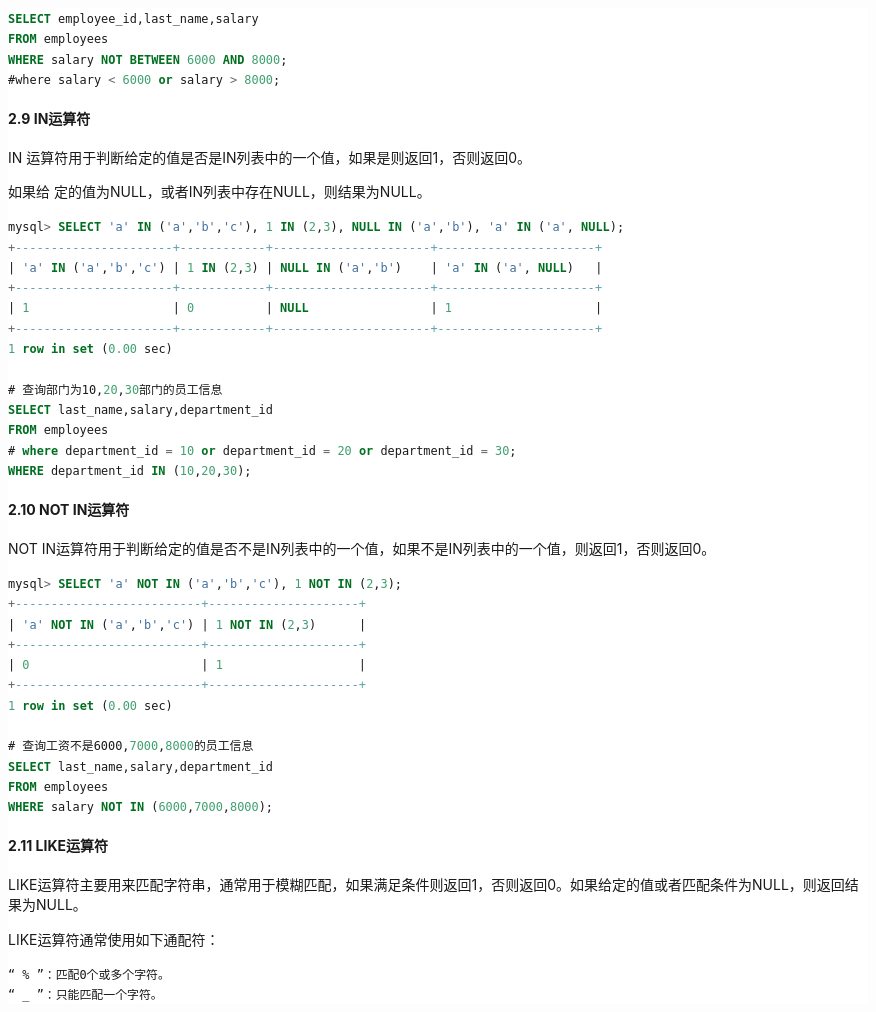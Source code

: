 ```sql
SELECT employee_id,last_name,salary
FROM employees
WHERE salary NOT BETWEEN 6000 AND 8000;
#where salary < 6000 or salary > 8000;
```

#### 2.9 IN运算符

IN 运算符用于判断给定的值是否是IN列表中的一个值，如果是则返回1，否则返回0。

如果给
定的值为NULL，或者IN列表中存在NULL，则结果为NULL。

```sql
mysql> SELECT 'a' IN ('a','b','c'), 1 IN (2,3), NULL IN ('a','b'), 'a' IN ('a', NULL);
+----------------------+------------+----------------------+----------------------+
| 'a' IN ('a','b','c') | 1 IN (2,3) | NULL IN ('a','b')    | 'a' IN ('a', NULL)   |
+----------------------+------------+----------------------+----------------------+
| 1                    | 0          | NULL                 | 1                    |
+----------------------+------------+----------------------+----------------------+
1 row in set (0.00 sec)

# 查询部门为10,20,30部门的员工信息
SELECT last_name,salary,department_id
FROM employees
# where department_id = 10 or department_id = 20 or department_id = 30;
WHERE department_id IN (10,20,30);
```

#### 2.10 NOT IN运算符

NOT IN运算符用于判断给定的值是否不是IN列表中的一个值，如果不是IN列表中的一个值，则返回1，否则返回0。

```sql
mysql> SELECT 'a' NOT IN ('a','b','c'), 1 NOT IN (2,3);
+--------------------------+---------------------+
| 'a' NOT IN ('a','b','c') | 1 NOT IN (2,3)      |
+--------------------------+---------------------+
| 0                        | 1                   |
+--------------------------+---------------------+
1 row in set (0.00 sec)

# 查询工资不是6000,7000,8000的员工信息
SELECT last_name,salary,department_id
FROM employees
WHERE salary NOT IN (6000,7000,8000);
```

#### 2.11 LIKE运算符

LIKE运算符主要用来匹配字符串，通常用于模糊匹配，如果满足条件则返回1，否则返回0。如果给定的值或者匹配条件为NULL，则返回结果为NULL。

LIKE运算符通常使用如下通配符：

```
“ % ”：匹配0个或多个字符。
“ _ ”：只能匹配一个字符。
```
